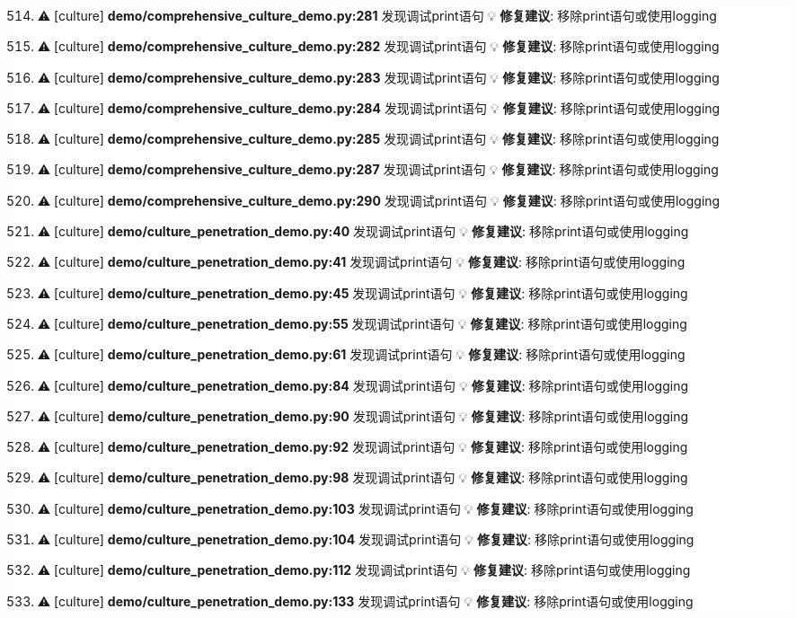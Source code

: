 514. ⚠️ [culture] **demo/comprehensive_culture_demo.py:281** 发现调试print语句
   💡 **修复建议**: 移除print语句或使用logging

515. ⚠️ [culture] **demo/comprehensive_culture_demo.py:282** 发现调试print语句
   💡 **修复建议**: 移除print语句或使用logging

516. ⚠️ [culture] **demo/comprehensive_culture_demo.py:283** 发现调试print语句
   💡 **修复建议**: 移除print语句或使用logging

517. ⚠️ [culture] **demo/comprehensive_culture_demo.py:284** 发现调试print语句
   💡 **修复建议**: 移除print语句或使用logging

518. ⚠️ [culture] **demo/comprehensive_culture_demo.py:285** 发现调试print语句
   💡 **修复建议**: 移除print语句或使用logging

519. ⚠️ [culture] **demo/comprehensive_culture_demo.py:287** 发现调试print语句
   💡 **修复建议**: 移除print语句或使用logging

520. ⚠️ [culture] **demo/comprehensive_culture_demo.py:290** 发现调试print语句
   💡 **修复建议**: 移除print语句或使用logging

521. ⚠️ [culture] **demo/culture_penetration_demo.py:40** 发现调试print语句
   💡 **修复建议**: 移除print语句或使用logging

522. ⚠️ [culture] **demo/culture_penetration_demo.py:41** 发现调试print语句
   💡 **修复建议**: 移除print语句或使用logging

523. ⚠️ [culture] **demo/culture_penetration_demo.py:45** 发现调试print语句
   💡 **修复建议**: 移除print语句或使用logging

524. ⚠️ [culture] **demo/culture_penetration_demo.py:55** 发现调试print语句
   💡 **修复建议**: 移除print语句或使用logging

525. ⚠️ [culture] **demo/culture_penetration_demo.py:61** 发现调试print语句
   💡 **修复建议**: 移除print语句或使用logging

526. ⚠️ [culture] **demo/culture_penetration_demo.py:84** 发现调试print语句
   💡 **修复建议**: 移除print语句或使用logging

527. ⚠️ [culture] **demo/culture_penetration_demo.py:90** 发现调试print语句
   💡 **修复建议**: 移除print语句或使用logging

528. ⚠️ [culture] **demo/culture_penetration_demo.py:92** 发现调试print语句
   💡 **修复建议**: 移除print语句或使用logging

529. ⚠️ [culture] **demo/culture_penetration_demo.py:98** 发现调试print语句
   💡 **修复建议**: 移除print语句或使用logging

530. ⚠️ [culture] **demo/culture_penetration_demo.py:103** 发现调试print语句
   💡 **修复建议**: 移除print语句或使用logging

531. ⚠️ [culture] **demo/culture_penetration_demo.py:104** 发现调试print语句
   💡 **修复建议**: 移除print语句或使用logging

532. ⚠️ [culture] **demo/culture_penetration_demo.py:112** 发现调试print语句
   💡 **修复建议**: 移除print语句或使用logging

533. ⚠️ [culture] **demo/culture_penetration_demo.py:133** 发现调试print语句
   💡 **修复建议**: 移除print语句或使用logging
